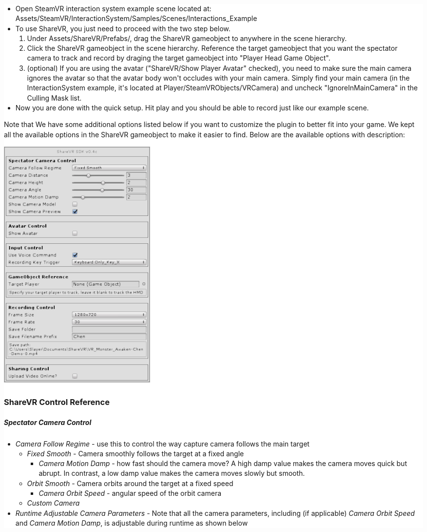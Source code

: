 - Open SteamVR interaction system example scene located at: Assets/SteamVR/InteractionSystem/Samples/Scenes/Interactions_Example
- To use ShareVR, you just need to proceed with the two step below.
  1.  Under Assets/ShareVR/Prefabs/, drag the ShareVR gameobject to anywhere in the scene hierarchy.
  2.  Click the ShareVR gameobject in the scene hierarchy. Reference the target gameobject that you want the spectator camera to track and record by draging the target gameobject into "Player Head Game Object".
  3. (optional) If you are using the avatar ("ShareVR/Show Player Avatar" checked), you need to make sure the main camera ignores the avatar so that the avatar body won't occludes with your main camera. Simply find your main camera (in the InteractionSystem example, it's located at Player/SteamVRObjects/VRCamera) and uncheck "IgnoreInMainCamera" in the Culling Mask list.
- Now you are done with the quick setup. Hit play and you should be able to record just like our example scene.

Note that We have some additional options listed below if you want to customize the plugin to better fit into your game. We kept all the available options in the ShareVR gameobject to make it easier to find. Below are the available options with description:

<img src="./Imgs/v0.4c_InspectorUI.png" alt="Saved file path" width="300">

### ShareVR Control Reference
##### **Spectator Camera Control**
- *Camera Follow Regime* - use this to control the way capture camera follows the main target
  - *Fixed Smooth* - Camera smoothly follows the target at a fixed angle
    - *Camera Motion Damp* - how fast should the camera move? A high damp value makes the camera moves quick but abrupt. In contrast, a low damp value makes the camera moves slowly but smooth.
  - *Orbit Smooth* - Camera orbits around the target at a fixed speed
    - *Camera Orbit Speed* - angular speed of the orbit camera
  - *Custom Camera*
- *Runtime Adjustable Camera Parameters* - Note that all the camera parameters, including (if applicable) *Camera Orbit Speed* and *Camera Motion Damp*, is adjustable during runtime as shown below